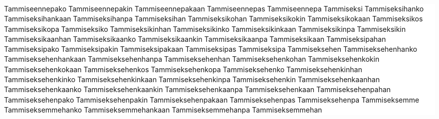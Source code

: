 Tammiseennepako
Tammiseennepakin
Tammiseennepakaan
Tammiseennepas
Tammiseennepa
Tammiseksi
Tammiseksihanko
Tammiseksihankaan
Tammiseksihanpa
Tammiseksihan
Tammiseksikohan
Tammiseksikokin
Tammiseksikokaan
Tammiseksikos
Tammiseksikopa
Tammiseksiko
Tammiseksikinhan
Tammiseksikinko
Tammiseksikinkaan
Tammiseksikinpa
Tammiseksikin
Tammiseksikaanhan
Tammiseksikaanko
Tammiseksikaankin
Tammiseksikaanpa
Tammiseksikaan
Tammiseksipahan
Tammiseksipako
Tammiseksipakin
Tammiseksipakaan
Tammiseksipas
Tammiseksipa
Tammiseksehen
Tammiseksehenhanko
Tammiseksehenhankaan
Tammiseksehenhanpa
Tammiseksehenhan
Tammiseksehenkohan
Tammiseksehenkokin
Tammiseksehenkokaan
Tammiseksehenkos
Tammiseksehenkopa
Tammiseksehenko
Tammiseksehenkinhan
Tammiseksehenkinko
Tammiseksehenkinkaan
Tammiseksehenkinpa
Tammiseksehenkin
Tammiseksehenkaanhan
Tammiseksehenkaanko
Tammiseksehenkaankin
Tammiseksehenkaanpa
Tammiseksehenkaan
Tammiseksehenpahan
Tammiseksehenpako
Tammiseksehenpakin
Tammiseksehenpakaan
Tammiseksehenpas
Tammiseksehenpa
Tammiseksemme
Tammiseksemmehanko
Tammiseksemmehankaan
Tammiseksemmehanpa
Tammiseksemmehan